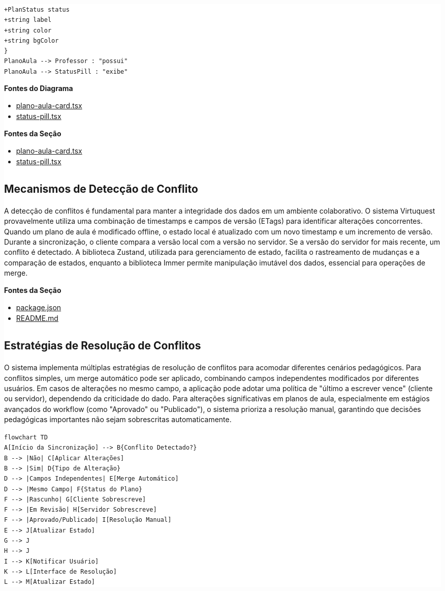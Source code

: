 ```mermaid
+PlanStatus status
+string label
+string color
+string bgColor
}
PlanoAula --> Professor : "possui"
PlanoAula --> StatusPill : "exibe"
```

**Fontes do Diagrama**

- [plano-aula-card.tsx](file://src/components/educational/plano-aula-card.tsx#L27-L43)
- [status-pill.tsx](file://src/components/educational/status-pill.tsx#L10-L62)

**Fontes da Seção**

- [plano-aula-card.tsx](file://src/components/educational/plano-aula-card.tsx#L27-L43)
- [status-pill.tsx](file://src/components/educational/status-pill.tsx#L10-L62)

## Mecanismos de Detecção de Conflito

A detecção de conflitos é fundamental para manter a integridade dos dados em um
ambiente colaborativo. O sistema Virtuquest provavelmente utiliza uma combinação
de timestamps e campos de versão (ETags) para identificar alterações
concorrentes. Quando um plano de aula é modificado offline, o estado local é
atualizado com um novo timestamp e um incremento de versão. Durante a
sincronização, o cliente compara a versão local com a versão no servidor. Se a
versão do servidor for mais recente, um conflito é detectado. A biblioteca
Zustand, utilizada para gerenciamento de estado, facilita o rastreamento de
mudanças e a comparação de estados, enquanto a biblioteca Immer permite
manipulação imutável dos dados, essencial para operações de merge.

**Fontes da Seção**

- [package.json](file://package.json#L45-L46)
- [README.md](file://README.md#L108-L110)

## Estratégias de Resolução de Conflitos

O sistema implementa múltiplas estratégias de resolução de conflitos para
acomodar diferentes cenários pedagógicos. Para conflitos simples, um merge
automático pode ser aplicado, combinando campos independentes modificados por
diferentes usuários. Em casos de alterações no mesmo campo, a aplicação pode
adotar uma política de "último a escrever vence" (cliente ou servidor),
dependendo da criticidade do dado. Para alterações significativas em planos de
aula, especialmente em estágios avançados do workflow (como "Aprovado" ou
"Publicado"), o sistema prioriza a resolução manual, garantindo que decisões
pedagógicas importantes não sejam sobrescritas automaticamente.

```mermaid
flowchart TD
A[Início da Sincronização] --> B{Conflito Detectado?}
B --> |Não| C[Aplicar Alterações]
B --> |Sim| D{Tipo de Alteração}
D --> |Campos Independentes| E[Merge Automático]
D --> |Mesmo Campo| F{Status do Plano}
F --> |Rascunho| G[Cliente Sobrescreve]
F --> |Em Revisão| H[Servidor Sobrescreve]
F --> |Aprovado/Publicado| I[Resolução Manual]
E --> J[Atualizar Estado]
G --> J
H --> J
I --> K[Notificar Usuário]
K --> L[Interface de Resolução]
L --> M[Atualizar Estado]
```
